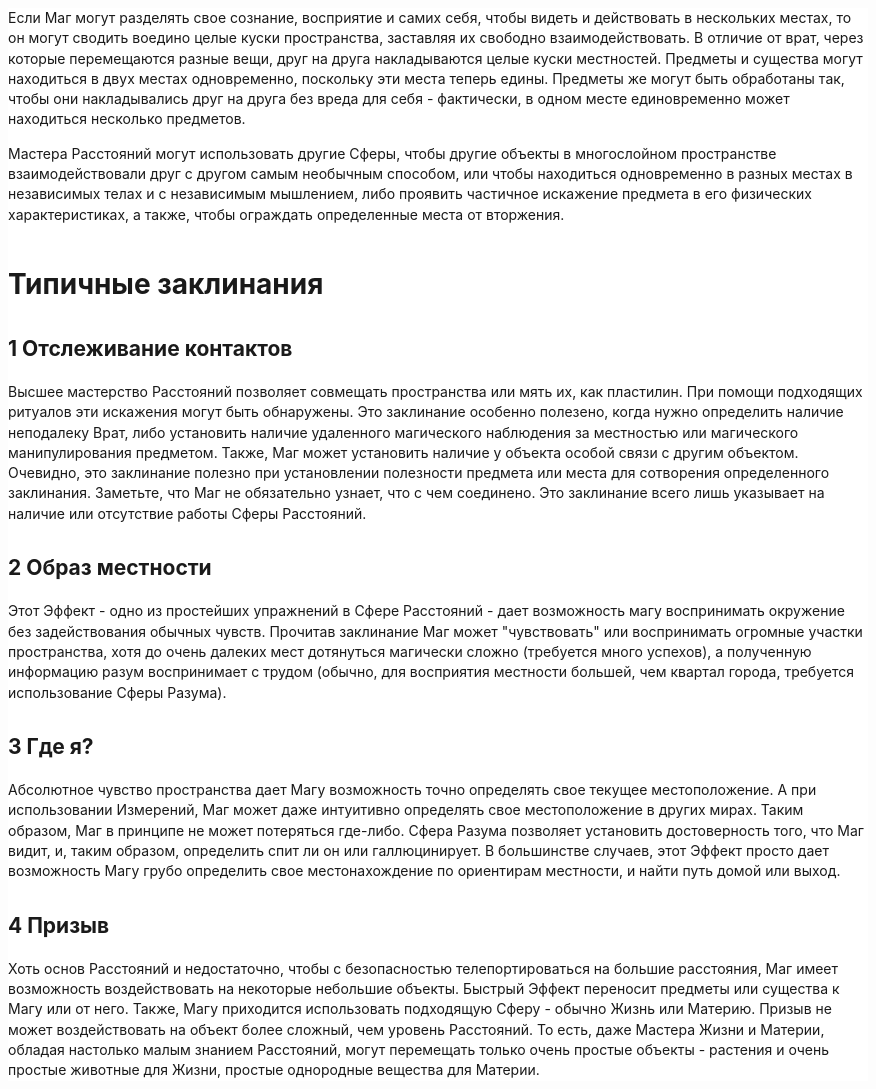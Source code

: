 Если Маг могут разделять свое сознание, восприятие и самих себя, чтобы видеть и действовать в нескольких местах, то он могут сводить воедино целые куски пространства, заставляя их свободно взаимодействовать. В отличие от врат, через которые перемещаются разные вещи, друг на друга накладываются целые куски местностей. Предметы и существа могут находиться в двух местах одновременно, поскольку эти места теперь едины. Предметы же могут быть обработаны так, чтобы они накладывались друг на друга без вреда для себя - фактически, в одном месте единовременно может находиться несколько предметов.

Мастера Расстояний могут использовать другие Сферы, чтобы другие объекты в многослойном пространстве взаимодействовали друг с другом самым необычным способом, или чтобы находиться одновременно в разных местах в независимых телах и с независимым мышлением, либо проявить частичное искажение предмета в его физических характеристиках, а также, чтобы ограждать определенные места от вторжения.

# **Типичные заклинания**

## **1 Отслеживание контактов**

Высшее мастерство Расстояний позволяет совмещать пространства или мять их, как пластилин. При помощи подходящих ритуалов эти искажения могут быть обнаружены. Это заклинание особенно полезено, когда нужно определить наличие неподалеку Врат, либо установить наличие удаленного магического наблюдения за местностью или магического манипулирования предметом. Также, Маг может установить наличие у объекта особой связи с другим объектом. Очевидно, это заклинание полезно при установлении полезности предмета или места для сотворения определенного заклинания. Заметьте, что Маг не обязательно узнает, что с чем соединено. Это заклинание всего лишь указывает на наличие или отсутствие работы Сферы Расстояний.

## **2 Образ местности**

Этот Эффект - одно из простейших упражнений в Сфере Расстояний - дает возможность магу воспринимать окружение без задействования обычных чувств. Прочитав заклинание Маг может "чувствовать" или воспринимать огромные участки пространства, хотя до очень далеких мест дотянуться магически сложно (требуется много успехов), а полученную информацию разум воспринимает с трудом (обычно, для восприятия местности большей, чем квартал города, требуется использование Сферы Разума).

## **3 Где я?**

Абсолютное чувство пространства дает Магу возможность точно определять свое текущее местоположение. А при использовании Измерений, Маг может даже интуитивно определять свое местоположение в других мирах. Таким образом, Маг в принципе не может потеряться где-либо. Сфера Разума позволяет установить достоверность того, что Маг видит, и, таким образом, определить спит ли он или галлюцинирует. В большинстве случаев, этот Эффект просто дает возможность Магу грубо определить свое местонахождение по ориентирам местности, и найти путь домой или выход.

## **4 Призыв**

Хоть основ Расстояний и недостаточно, чтобы с безопасностью телепортироваться на большие расстояния, Маг имеет возможность воздействовать на некоторые небольшие объекты. Быстрый Эффект переносит предметы или существа к Магу или от него. Также, Магу приходится использовать подходящую Сферу - обычно Жизнь или Материю. Призыв не может воздействовать на объект более сложный, чем уровень Расстояний. То есть, даже Мастера Жизни и Материи, обладая настолько малым знанием Расстояний, могут перемещать только очень простые объекты - растения и очень простые животные для Жизни, простые однородные вещества для Материи.
